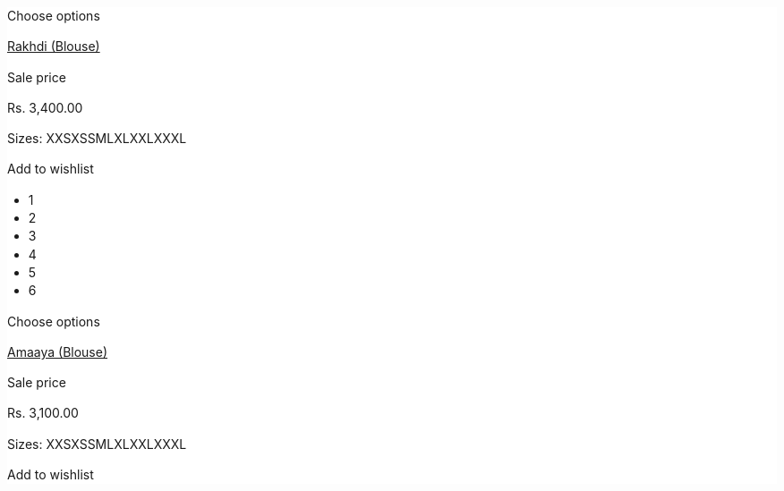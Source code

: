 Choose options

[Rakhdi (Blouse)](/products/rakhdi)

Sale price

Rs. 3,400.00

Sizes: XXSXSSMLXLXXLXXXL

Add to wishlist

[](/products/amaaya)

[](/products/amaaya)

[](/products/amaaya)

[](/products/amaaya)

[](/products/amaaya)

[](/products/amaaya)

[](/products/amaaya)

- 1
- 2
- 3
- 4
- 5
- 6

Choose options

[Amaaya (Blouse)](/products/amaaya)

Sale price

Rs. 3,100.00

Sizes: XXSXSSMLXLXXLXXXL

Add to wishlist

[](/products/tani-raj)

[](/products/tani-raj)

[](/products/tani-raj)

[](/products/tani-raj)

[](/products/tani-raj)

[](/products/tani-raj)

[](/products/tani-raj)

[](/products/tani-raj)

[](/products/tani-raj)

[](/products/tani-raj)
